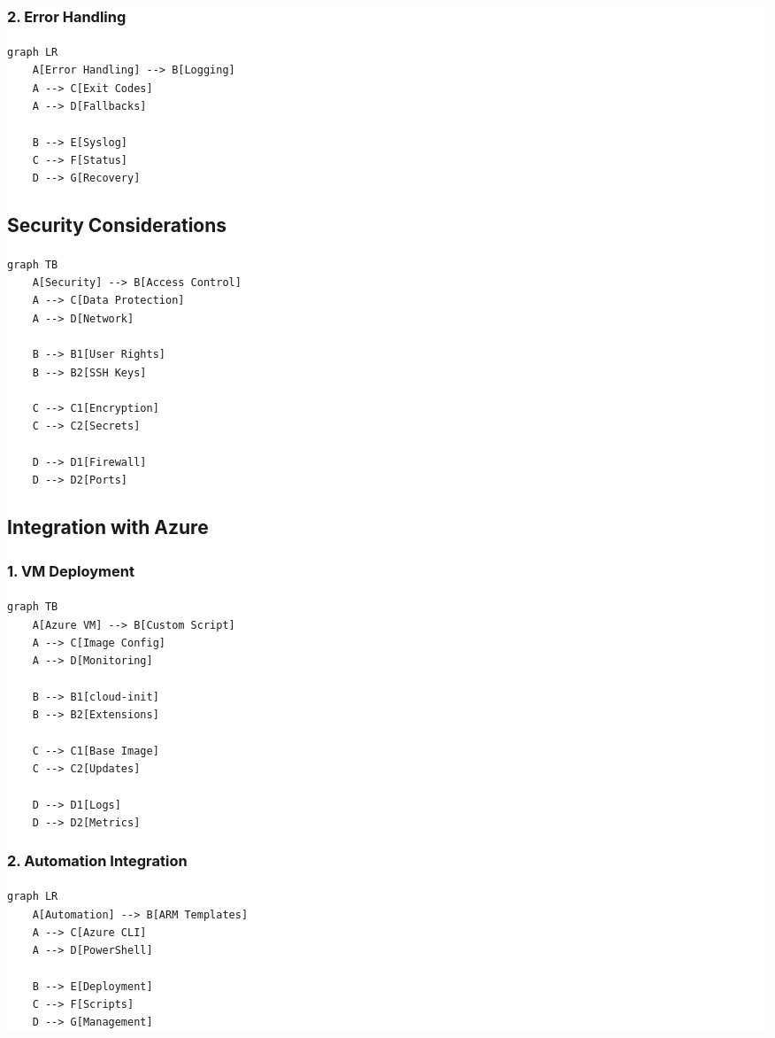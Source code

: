 ### 2. Error Handling
```mermaid
graph LR
    A[Error Handling] --> B[Logging]
    A --> C[Exit Codes]
    A --> D[Fallbacks]
    
    B --> E[Syslog]
    C --> F[Status]
    D --> G[Recovery]
```

## Security Considerations

```mermaid
graph TB
    A[Security] --> B[Access Control]
    A --> C[Data Protection]
    A --> D[Network]
    
    B --> B1[User Rights]
    B --> B2[SSH Keys]
    
    C --> C1[Encryption]
    C --> C2[Secrets]
    
    D --> D1[Firewall]
    D --> D2[Ports]
```

## Integration with Azure

### 1. VM Deployment
```mermaid
graph TB
    A[Azure VM] --> B[Custom Script]
    A --> C[Image Config]
    A --> D[Monitoring]
    
    B --> B1[cloud-init]
    B --> B2[Extensions]
    
    C --> C1[Base Image]
    C --> C2[Updates]
    
    D --> D1[Logs]
    D --> D2[Metrics]
```

### 2. Automation Integration
```mermaid
graph LR
    A[Automation] --> B[ARM Templates]
    A --> C[Azure CLI]
    A --> D[PowerShell]
    
    B --> E[Deployment]
    C --> F[Scripts]
    D --> G[Management]
```
